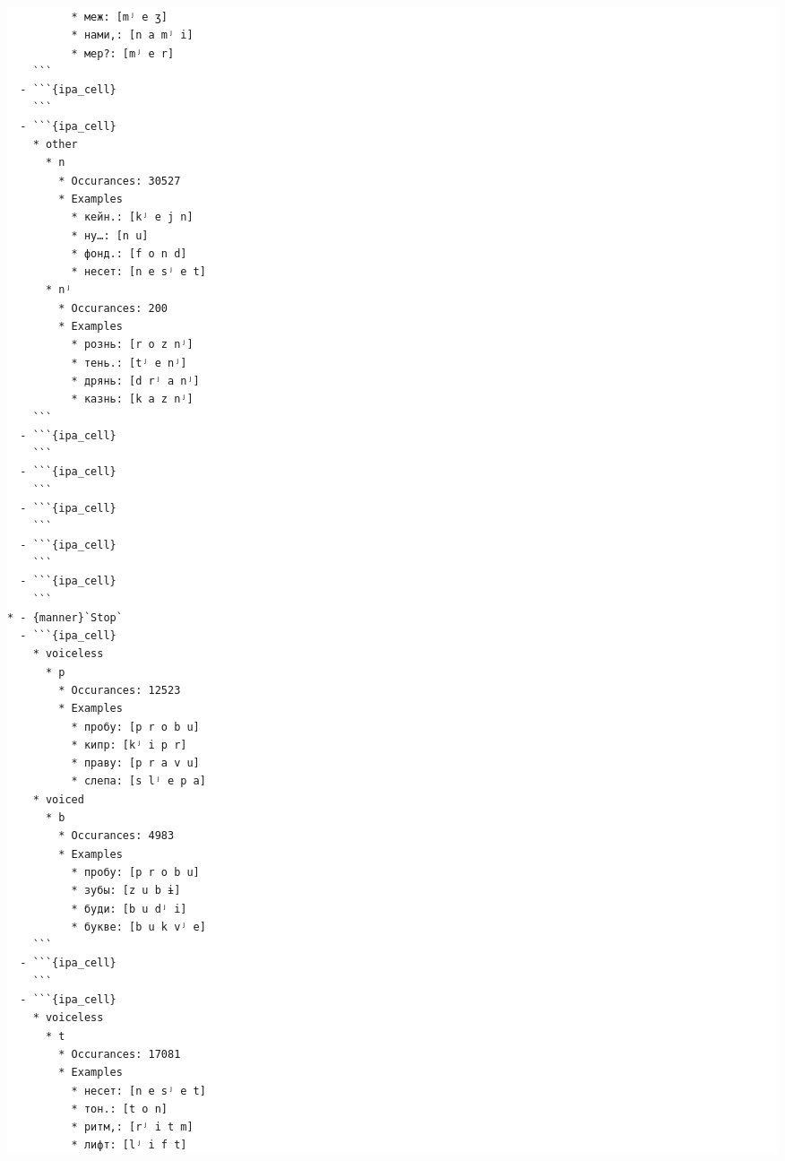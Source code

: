 ``````{list-table}
          * меж: [mʲ e ʒ]
          * нами,: [n a mʲ i]
          * мер?: [mʲ e r]
    ```
  - ```{ipa_cell}
    ```
  - ```{ipa_cell}
    * other
      * n
        * Occurances: 30527
        * Examples
          * кейн.: [kʲ e j n]
          * ну…: [n u]
          * фонд.: [f o n d]
          * несет: [n e sʲ e t]
      * nʲ
        * Occurances: 200
        * Examples
          * рознь: [r o z nʲ]
          * тень.: [tʲ e nʲ]
          * дрянь: [d rʲ a nʲ]
          * казнь: [k a z nʲ]
    ```
  - ```{ipa_cell}
    ```
  - ```{ipa_cell}
    ```
  - ```{ipa_cell}
    ```
  - ```{ipa_cell}
    ```
  - ```{ipa_cell}
    ```
* - {manner}`Stop`
  - ```{ipa_cell}
    * voiceless
      * p
        * Occurances: 12523
        * Examples
          * пробу: [p r o b u]
          * кипр: [kʲ i p r]
          * праву: [p r a v u]
          * слепа: [s lʲ e p a]
    * voiced
      * b
        * Occurances: 4983
        * Examples
          * пробу: [p r o b u]
          * зубы: [z u b ɨ]
          * буди: [b u dʲ i]
          * букве: [b u k vʲ e]
    ```
  - ```{ipa_cell}
    ```
  - ```{ipa_cell}
    * voiceless
      * t
        * Occurances: 17081
        * Examples
          * несет: [n e sʲ e t]
          * тон.: [t o n]
          * ритм,: [rʲ i t m]
          * лифт: [lʲ i f t]
``````